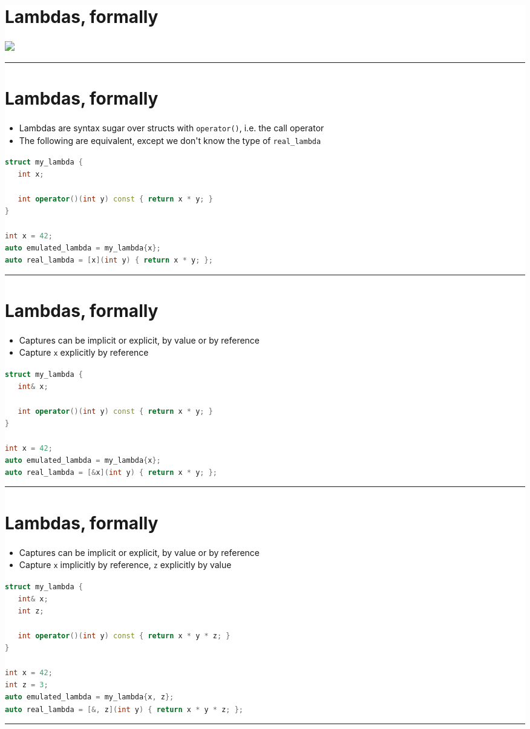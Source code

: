 # Lambdas, formally

![](lambdas_cppref.png)

---

# Lambdas, formally

- Lambdas are syntax sugar over structs with `operator()`, i.e. the call operator
- The following are equivalent, except we don't know the type of `real_lambda`

```c++
struct my_lambda {
   int x;

   int operator()(int y) const { return x * y; }
}

int x = 42;
auto emulated_lambda = my_lambda{x};
auto real_lambda = [x](int y) { return x * y; };
```

---

# Lambdas, formally

- Captures can be implicit or explicit, by value or by reference
- Capture `x` explicitly by reference

```c++
struct my_lambda {
   int& x;

   int operator()(int y) const { return x * y; }
}

int x = 42;
auto emulated_lambda = my_lambda{x};
auto real_lambda = [&x](int y) { return x * y; };
```

---

# Lambdas, formally

- Captures can be implicit or explicit, by value or by reference
- Capture `x` implicitly by reference, `z` explicitly by value

```c++
struct my_lambda {
   int& x;
   int z;

   int operator()(int y) const { return x * y * z; }
}

int x = 42;
int z = 3;
auto emulated_lambda = my_lambda{x, z};
auto real_lambda = [&, z](int y) { return x * y * z; };
```

---